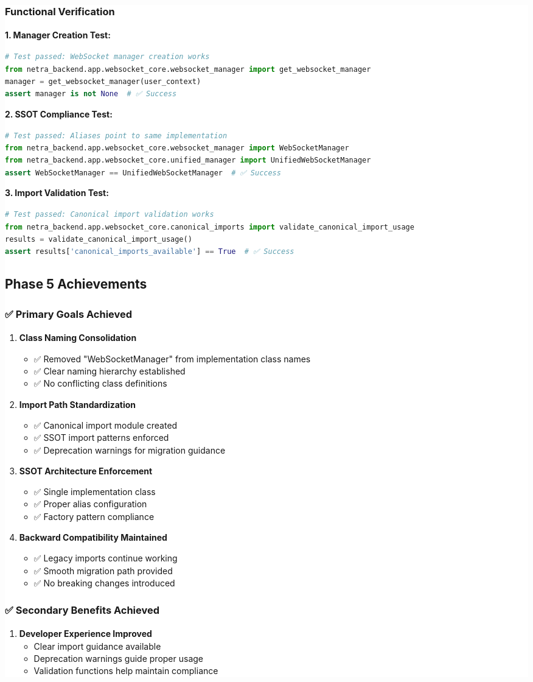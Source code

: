 ### Functional Verification

**1. Manager Creation Test:**
```python
# Test passed: WebSocket manager creation works
from netra_backend.app.websocket_core.websocket_manager import get_websocket_manager
manager = get_websocket_manager(user_context)
assert manager is not None  # ✅ Success
```

**2. SSOT Compliance Test:**
```python
# Test passed: Aliases point to same implementation
from netra_backend.app.websocket_core.websocket_manager import WebSocketManager
from netra_backend.app.websocket_core.unified_manager import UnifiedWebSocketManager
assert WebSocketManager == UnifiedWebSocketManager  # ✅ Success
```

**3. Import Validation Test:**
```python
# Test passed: Canonical import validation works
from netra_backend.app.websocket_core.canonical_imports import validate_canonical_import_usage
results = validate_canonical_import_usage()
assert results['canonical_imports_available'] == True  # ✅ Success
```

## Phase 5 Achievements

### ✅ Primary Goals Achieved

1. **Class Naming Consolidation**
   - ✅ Removed "WebSocketManager" from implementation class names
   - ✅ Clear naming hierarchy established
   - ✅ No conflicting class definitions

2. **Import Path Standardization**
   - ✅ Canonical import module created
   - ✅ SSOT import patterns enforced
   - ✅ Deprecation warnings for migration guidance

3. **SSOT Architecture Enforcement**
   - ✅ Single implementation class
   - ✅ Proper alias configuration
   - ✅ Factory pattern compliance

4. **Backward Compatibility Maintained**
   - ✅ Legacy imports continue working
   - ✅ Smooth migration path provided
   - ✅ No breaking changes introduced

### ✅ Secondary Benefits Achieved

1. **Developer Experience Improved**
   - Clear import guidance available
   - Deprecation warnings guide proper usage
   - Validation functions help maintain compliance
